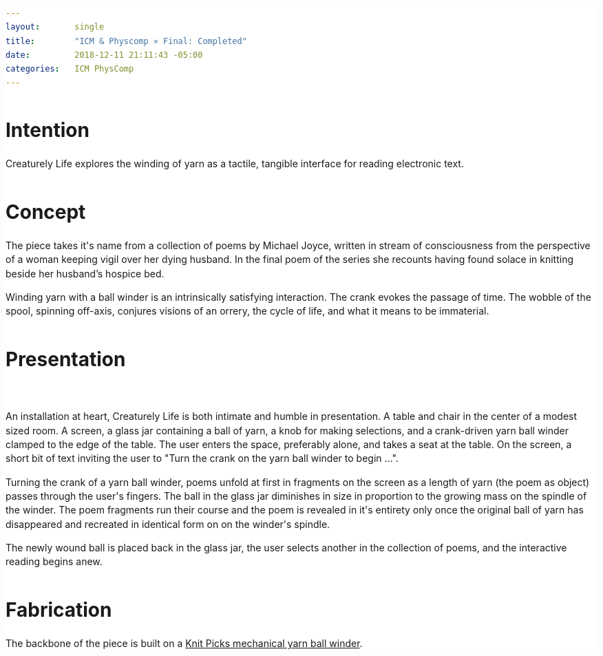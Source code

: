 ```yaml
---
layout:       single
title:        "ICM & Physcomp » Final: Completed"
date:         2018-12-11 21:11:43 -05:00
categories:   ICM PhysComp
---
```


# Intention

Creaturely Life explores the winding of yarn as a tactile, tangible interface for reading electronic text.


# Concept

The piece takes it's name from a collection of poems by Michael Joyce, written in stream of consciousness from the perspective of a woman keeping vigil over her dying husband. In the final poem of the series she recounts having found solace in knitting beside her husband’s hospice bed.

Winding yarn with a ball winder is an intrinsically satisfying interaction. The crank evokes the passage of time. The wobble of the spool, spinning off-axis, conjures visions of an orrery, the cycle of life, and what it means to be immaterial.


# Presentation

<iframe src="https://drive.google.com/file/d/1UEiZmZLYAcsOGVfixQodvq5hfN59wyf5/preview" width="640" height="480"></iframe>

<br>

An installation at heart, Creaturely Life is both intimate and humble in presentation. A table and chair in the center of a modest sized room. A screen, a glass jar containing a ball of yarn, a knob for making selections, and a crank-driven yarn ball winder clamped to the edge of the table. The user enters the space, preferably alone, and takes a seat at the table. On the screen, a short bit of text inviting the user to "Turn the crank on the yarn ball winder to begin ...".

Turning the crank of a yarn ball winder, poems unfold at first in fragments on the screen as a length of yarn (the poem as object) passes through the user's fingers. The ball in the glass jar diminishes in size in proportion to the growing mass on the spindle of the winder. The poem fragments run their course and the poem is revealed in it's entirety only once the original ball of yarn has disappeared and recreated in identical form on on the winder's spindle.

The newly wound ball is placed back in the glass jar, the user selects another in the collection of poems, and the interactive reading begins anew.


# Fabrication

The backbone of the piece is built on a [Knit Picks mechanical yarn ball winder](https://www.knitpicks.com/accessories/Yarn_Ball_Winder__D82500.html).
